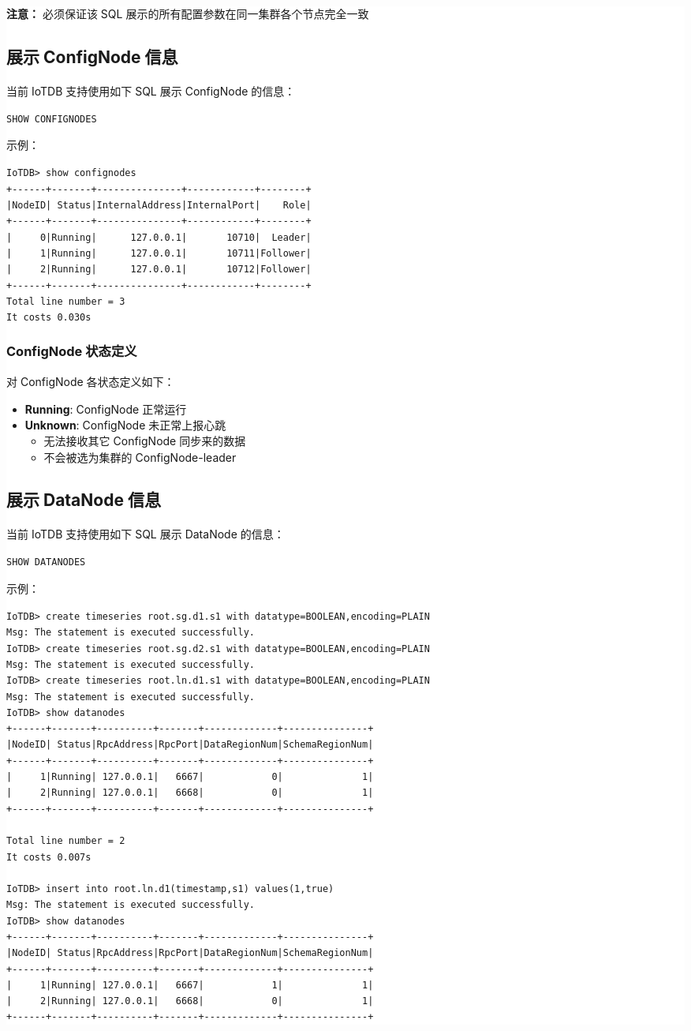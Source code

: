**注意：** 必须保证该 SQL 展示的所有配置参数在同一集群各个节点完全一致

## 展示 ConfigNode 信息

当前 IoTDB 支持使用如下 SQL 展示 ConfigNode 的信息：
```
SHOW CONFIGNODES
```

示例：
```
IoTDB> show confignodes
+------+-------+---------------+------------+--------+
|NodeID| Status|InternalAddress|InternalPort|    Role|
+------+-------+---------------+------------+--------+
|     0|Running|      127.0.0.1|       10710|  Leader|
|     1|Running|      127.0.0.1|       10711|Follower|
|     2|Running|      127.0.0.1|       10712|Follower|
+------+-------+---------------+------------+--------+
Total line number = 3
It costs 0.030s
```

### ConfigNode 状态定义
对 ConfigNode 各状态定义如下：

- **Running**: ConfigNode 正常运行
- **Unknown**: ConfigNode 未正常上报心跳
  - 无法接收其它 ConfigNode 同步来的数据
  - 不会被选为集群的 ConfigNode-leader

## 展示 DataNode 信息

当前 IoTDB 支持使用如下 SQL 展示 DataNode 的信息：
```
SHOW DATANODES
```

示例：
```
IoTDB> create timeseries root.sg.d1.s1 with datatype=BOOLEAN,encoding=PLAIN
Msg: The statement is executed successfully.
IoTDB> create timeseries root.sg.d2.s1 with datatype=BOOLEAN,encoding=PLAIN
Msg: The statement is executed successfully.
IoTDB> create timeseries root.ln.d1.s1 with datatype=BOOLEAN,encoding=PLAIN
Msg: The statement is executed successfully.
IoTDB> show datanodes
+------+-------+----------+-------+-------------+---------------+
|NodeID| Status|RpcAddress|RpcPort|DataRegionNum|SchemaRegionNum|
+------+-------+----------+-------+-------------+---------------+
|     1|Running| 127.0.0.1|   6667|            0|              1|
|     2|Running| 127.0.0.1|   6668|            0|              1|
+------+-------+----------+-------+-------------+---------------+

Total line number = 2
It costs 0.007s

IoTDB> insert into root.ln.d1(timestamp,s1) values(1,true)
Msg: The statement is executed successfully.
IoTDB> show datanodes
+------+-------+----------+-------+-------------+---------------+
|NodeID| Status|RpcAddress|RpcPort|DataRegionNum|SchemaRegionNum|
+------+-------+----------+-------+-------------+---------------+
|     1|Running| 127.0.0.1|   6667|            1|              1|
|     2|Running| 127.0.0.1|   6668|            0|              1|
+------+-------+----------+-------+-------------+---------------+
```
